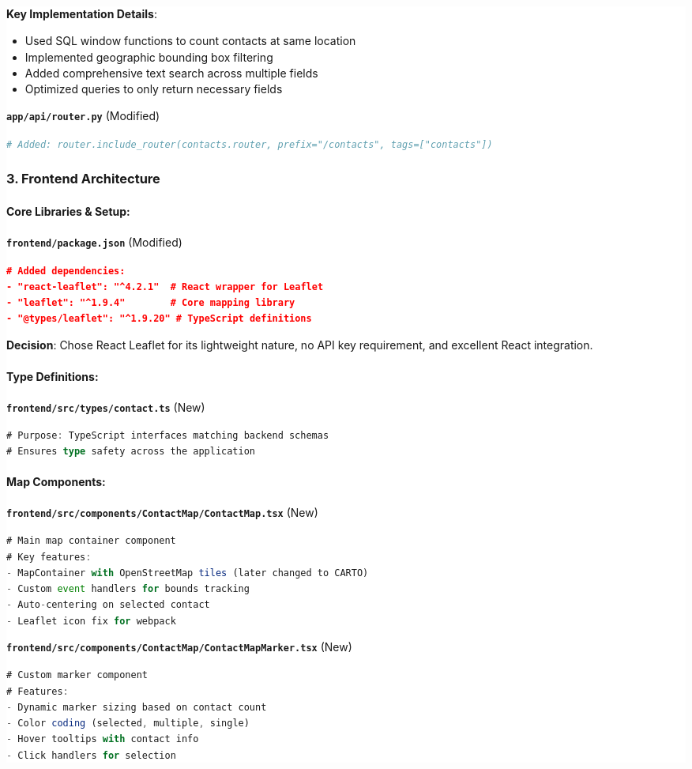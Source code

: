 **Key Implementation Details**:
- Used SQL window functions to count contacts at same location
- Implemented geographic bounding box filtering
- Added comprehensive text search across multiple fields
- Optimized queries to only return necessary fields

**`app/api/router.py`** (Modified)
```python
# Added: router.include_router(contacts.router, prefix="/contacts", tags=["contacts"])
```

### 3. Frontend Architecture

#### Core Libraries & Setup:

**`frontend/package.json`** (Modified)
```json
# Added dependencies:
- "react-leaflet": "^4.2.1"  # React wrapper for Leaflet
- "leaflet": "^1.9.4"        # Core mapping library
- "@types/leaflet": "^1.9.20" # TypeScript definitions
```

**Decision**: Chose React Leaflet for its lightweight nature, no API key requirement, and excellent React integration.

#### Type Definitions:

**`frontend/src/types/contact.ts`** (New)
```typescript
# Purpose: TypeScript interfaces matching backend schemas
# Ensures type safety across the application
```

#### Map Components:

**`frontend/src/components/ContactMap/ContactMap.tsx`** (New)
```typescript
# Main map container component
# Key features:
- MapContainer with OpenStreetMap tiles (later changed to CARTO)
- Custom event handlers for bounds tracking
- Auto-centering on selected contact
- Leaflet icon fix for webpack
```

**`frontend/src/components/ContactMap/ContactMapMarker.tsx`** (New)
```typescript
# Custom marker component
# Features:
- Dynamic marker sizing based on contact count
- Color coding (selected, multiple, single)
- Hover tooltips with contact info
- Click handlers for selection
```

